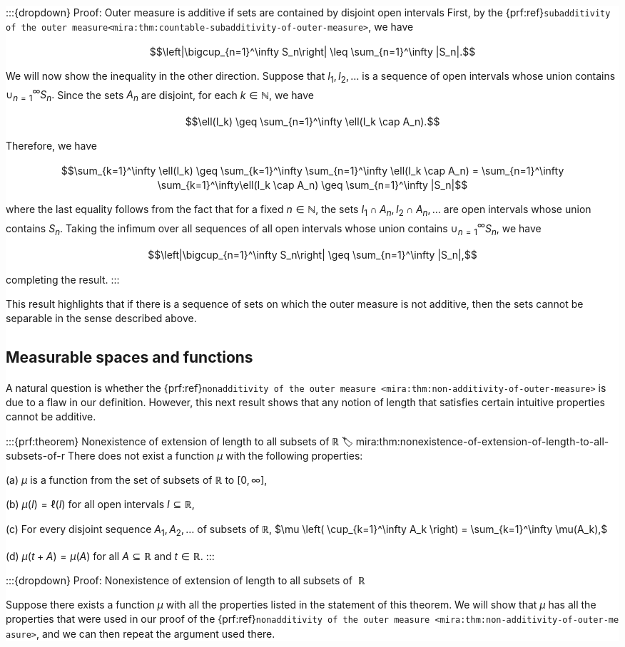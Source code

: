 
:::{dropdown} Proof: Outer measure is additive if sets are contained by disjoint open intervals
First, by the {prf:ref}`subadditivity of the outer measure<mira:thm:countable-subadditivity-of-outer-measure>`, we have 

$$\left|\bigcup_{n=1}^\infty S_n\right| \leq \sum_{n=1}^\infty |S_n|.$$

We will now show the inequality in the other direction.
Suppose that $I_1, I_2, \ldots$ is a sequence of open intervals whose union contains $\cup_{n=1}^\infty S_n.$
Since the sets $A_n$ are disjoint, for each $k \in \mathbb{N},$ we have

$$\ell(I_k) \geq \sum_{n=1}^\infty \ell(I_k \cap A_n).$$

Therefore, we have

$$\sum_{k=1}^\infty \ell(I_k) \geq \sum_{k=1}^\infty \sum_{n=1}^\infty \ell(I_k \cap A_n) = \sum_{n=1}^\infty \sum_{k=1}^\infty\ell(I_k \cap A_n) \geq \sum_{n=1}^\infty |S_n|$$

where the last equality follows from the fact that for a fixed $n \in \mathbb{N},$ the sets $I_1 \cap A_n, I_2 \cap A_n, \ldots$ are open intervals whose union contains $S_n.$
Taking the infimum over all sequences of all open intervals whose union contains $\cup_{n=1}^\infty S_n,$ we have

$$\left|\bigcup_{n=1}^\infty S_n\right| \geq \sum_{n=1}^\infty |S_n|,$$ 

completing the result.
:::

This result highlights that if there is a sequence of sets on which the outer measure is not additive, then the sets cannot be separable in the sense described above.


## Measurable spaces and functions

A natural question is whether the {prf:ref}`nonadditivity of the outer measure <mira:thm:non-additivity-of-outer-measure>` is due to a flaw in our definition.
However, this next result shows that any notion of length that satisfies certain intuitive properties cannot be additive.

:::{prf:theorem} Nonexistence of extension of length to all subsets of $\mathbb{R}$
:label: mira:thm:nonexistence-of-extension-of-length-to-all-subsets-of-r
There does not exist a function $\mu$ with the following properties:

(a) $\mu$ is a function from the set of subsets of $\mathbb{R}$ to $[0, \infty],$

(b) $\mu(I) = \ell(I)$ for all open intervals $I \subseteq \mathbb{R},$

(c) For every disjoint sequence $A_1, A_2, \ldots$ of subsets of $\mathbb{R},$ $\mu \left( \cup_{k=1}^\infty A_k \right) = \sum_{k=1}^\infty \mu(A_k),$

(d) $\mu(t + A) = \mu(A)$ for all $A \subseteq \mathbb{R}$ and $t \in \mathbb{R}.$
:::

:::{dropdown} Proof: Nonexistence of extension of length to all subsets of $~\mathbb{R}$

Suppose there exists a function $\mu$ with all the properties listed in the statement of this theorem.
We will show that $\mu$ has all the properties that were used in our proof of the {prf:ref}`nonadditivity of the outer measure <mira:thm:non-additivity-of-outer-measure>`, and we can then repeat the argument used there.
